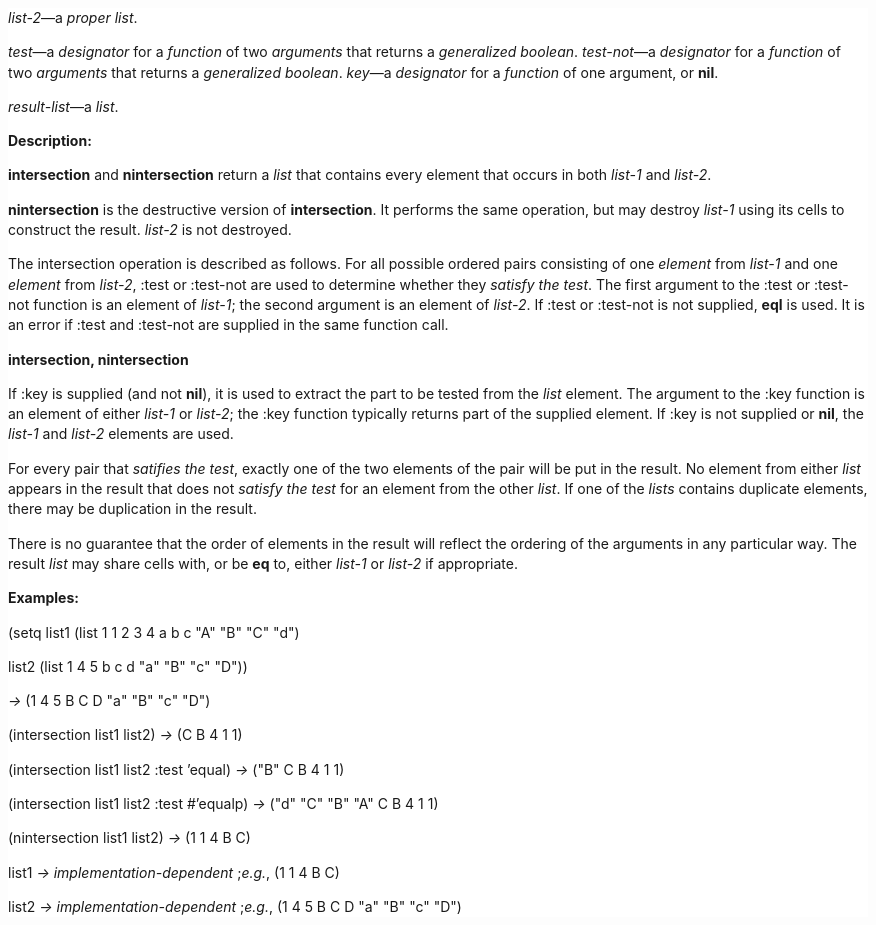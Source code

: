 *list-2*—a *proper list*. 

*test*—a *designator* for a *function* of two *arguments* that returns a *generalized boolean*. *test-not*—a *designator* for a *function* of two *arguments* that returns a *generalized boolean*. *key*—a *designator* for a *function* of one argument, or **nil**. 

*result-list*—a *list*. 

**Description:** 

**intersection** and **nintersection** return a *list* that contains every element that occurs in both *list-1* and *list-2*. 

**nintersection** is the destructive version of **intersection**. It performs the same operation, but may destroy *list-1* using its cells to construct the result. *list-2* is not destroyed. 

The intersection operation is described as follows. For all possible ordered pairs consisting of one *element* from *list-1* and one *element* from *list-2*, :test or :test-not are used to determine whether they *satisfy the test*. The first argument to the :test or :test-not function is an element of *list-1*; the second argument is an element of *list-2*. If :test or :test-not is not supplied, **eql** is used. It is an error if :test and :test-not are supplied in the same function call. 



 

 

**intersection, nintersection** 

If :key is supplied (and not **nil**), it is used to extract the part to be tested from the *list* element. The argument to the :key function is an element of either *list-1* or *list-2*; the :key function typically returns part of the supplied element. If :key is not supplied or **nil**, the *list-1* and *list-2* elements are used. 

For every pair that *satifies the test*, exactly one of the two elements of the pair will be put in the result. No element from either *list* appears in the result that does not *satisfy the test* for an element from the other *list*. If one of the *lists* contains duplicate elements, there may be duplication in the result. 

There is no guarantee that the order of elements in the result will reflect the ordering of the arguments in any particular way. The result *list* may share cells with, or be **eq** to, either *list-1* or *list-2* if appropriate. 

**Examples:** 

(setq list1 (list 1 1 2 3 4 a b c "A" "B" "C" "d") 

list2 (list 1 4 5 b c d "a" "B" "c" "D")) 

*→* (1 4 5 B C D "a" "B" "c" "D") 

(intersection list1 list2) *→* (C B 4 1 1) 

(intersection list1 list2 :test ’equal) *→* ("B" C B 4 1 1) 

(intersection list1 list2 :test #’equalp) *→* ("d" "C" "B" "A" C B 4 1 1) 

(nintersection list1 list2) *→* (1 1 4 B C) 

list1 *→ implementation-dependent* ;*e.g.*, (1 1 4 B C) 

list2 *→ implementation-dependent* ;*e.g.*, (1 4 5 B C D "a" "B" "c" "D") 
